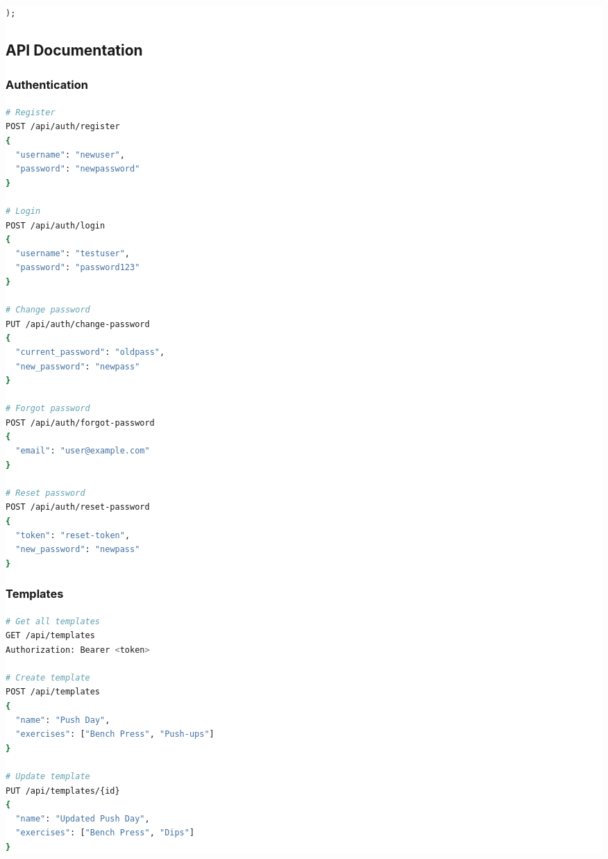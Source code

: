 ```sql
);
```

## API Documentation

### Authentication
```bash
# Register
POST /api/auth/register
{
  "username": "newuser",
  "password": "newpassword"
}

# Login
POST /api/auth/login
{
  "username": "testuser",
  "password": "password123"
}

# Change password
PUT /api/auth/change-password
{
  "current_password": "oldpass",
  "new_password": "newpass"
}

# Forgot password
POST /api/auth/forgot-password
{
  "email": "user@example.com"
}

# Reset password
POST /api/auth/reset-password
{
  "token": "reset-token",
  "new_password": "newpass"
}
```

### Templates
```bash
# Get all templates
GET /api/templates
Authorization: Bearer <token>

# Create template
POST /api/templates
{
  "name": "Push Day",
  "exercises": ["Bench Press", "Push-ups"]
}

# Update template
PUT /api/templates/{id}
{
  "name": "Updated Push Day",
  "exercises": ["Bench Press", "Dips"]
}

```